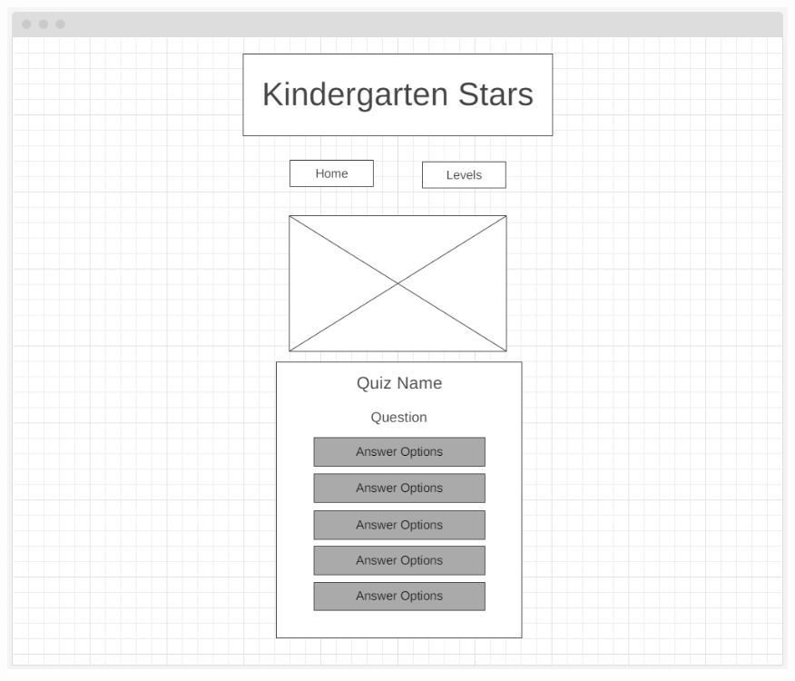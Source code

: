 ![pc-quiz](https://github.com/DaniCarmo/elementary-stars-p2/blob/main/assets/readme-image/pc_quizpages.png?raw=true)
